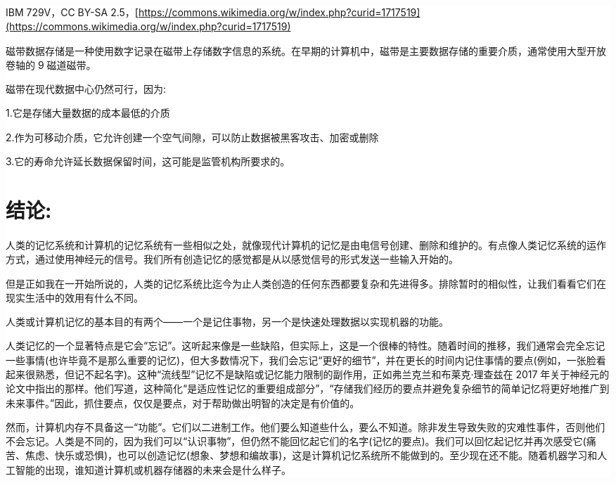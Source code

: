 IBM 729V，CC BY-SA 2.5，[https://commons.wikimedia.org/w/index.php?curid=1717519](https://commons.wikimedia.org/w/index.php?curid=1717519)

磁带数据存储是一种使用数字记录在磁带上存储数字信息的系统。在早期的计算机中，磁带是主要数据存储的重要介质，通常使用大型开放卷轴的 9 磁道磁带。

磁带在现代数据中心仍然可行，因为:

1.它是存储大量数据的成本最低的介质

2.作为可移动介质，它允许创建一个空气间隙，可以防止数据被黑客攻击、加密或删除

3.它的寿命允许延长数据保留时间，这可能是监管机构所要求的。

# 结论:

人类的记忆系统和计算机的记忆系统有一些相似之处，就像现代计算机的记忆是由电信号创建、删除和维护的。有点像人类记忆系统的运作方式，通过使用神经元的信号。我们所有创造记忆的感觉都是从以感觉信号的形式发送一些输入开始的。

但是正如我在一开始所说的，人类的记忆系统比迄今为止人类创造的任何东西都要复杂和先进得多。排除暂时的相似性，让我们看看它们在现实生活中的效用有什么不同。

人类或计算机记忆的基本目的有两个——一个是记住事物，另一个是快速处理数据以实现机器的功能。

人类记忆的一个显著特点是它会“忘记”。这听起来像是一些缺陷，但实际上，这是一个很棒的特性。随着时间的推移，我们通常会完全忘记一些事情(也许毕竟不是那么重要的记忆)，但大多数情况下，我们会忘记“更好的细节”，并在更长的时间内记住事情的要点(例如，一张脸看起来很熟悉，但记不起名字)。这种“流线型”记忆不是缺陷或记忆能力限制的副作用，正如弗兰克兰和布莱克·理查兹在 2017 年关于神经元的论文中指出的那样。他们写道，这种简化“是适应性记忆的重要组成部分”，“存储我们经历的要点并避免复杂细节的简单记忆将更好地推广到未来事件。”因此，抓住要点，仅仅是要点，对于帮助做出明智的决定是有价值的。

然而，计算机内存不具备这一“功能”。它们以二进制工作。他们要么知道些什么，要么不知道。除非发生导致失败的灾难性事件，否则他们不会忘记。人类是不同的，因为我们可以“认识事物”，但仍然不能回忆起它们的名字(记忆的要点)。我们可以回忆起记忆并再次感受它(痛苦、焦虑、快乐或恐惧)，也可以创造记忆(想象、梦想和编故事)，这是计算机记忆系统所不能做到的。至少现在还不能。随着机器学习和人工智能的出现，谁知道计算机或机器存储器的未来会是什么样子。